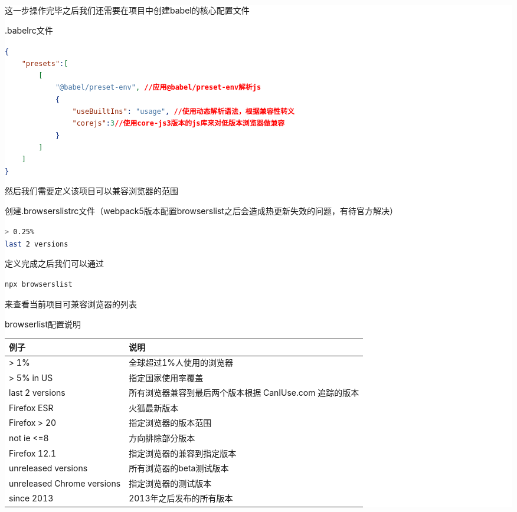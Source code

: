 这一步操作完毕之后我们还需要在项目中创建babel的核心配置文件

.babelrc文件

```json
{
	"presets":[
		[
			"@babel/preset-env", //应用@babel/preset-env解析js
			{
				"useBuiltIns": "usage", //使用动态解析语法，根据兼容性转义
				"corejs":3//使用core-js3版本的js库来对低版本浏览器做兼容
			}
		]
	]
}
```

然后我们需要定义该项目可以兼容浏览器的范围

创建.browserslistrc文件（webpack5版本配置browserslist之后会造成热更新失效的问题，有待官方解决）

```sh
> 0.25% 
last 2 versions
```

定义完成之后我们可以通过

```sh
npx browserslist
```

来查看当前项目可兼容浏览器的列表

browserlist配置说明

| 例子                       | 说明                                                    |
| :------------------------- | :------------------------------------------------------ |
| > 1%                       | 全球超过1%人使用的浏览器                                |
| > 5% in US                 | 指定国家使用率覆盖                                      |
| last 2 versions            | 所有浏览器兼容到最后两个版本根据 CanIUse.com 追踪的版本 |
| Firefox ESR                | 火狐最新版本                                            |
| Firefox > 20               | 指定浏览器的版本范围                                    |
| not ie <=8                 | 方向排除部分版本                                        |
| Firefox 12.1               | 指定浏览器的兼容到指定版本                              |
| unreleased versions        | 所有浏览器的beta测试版本                                |
| unreleased Chrome versions | 指定浏览器的测试版本                                    |
| since 2013                 | 2013年之后发布的所有版本                                |
